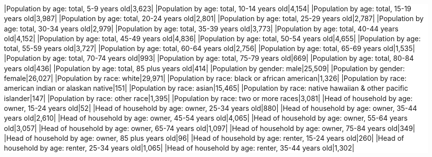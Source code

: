 |Population by age: total, 5-9 years old|3,623|
|Population by age: total, 10-14 years old|4,154|
|Population by age: total, 15-19 years old|3,987|
|Population by age: total, 20-24 years old|2,801|
|Population by age: total, 25-29 years old|2,787|
|Population by age: total, 30-34 years old|2,979|
|Population by age: total, 35-39 years old|3,773|
|Population by age: total, 40-44 years old|4,152|
|Population by age: total, 45-49 years old|4,836|
|Population by age: total, 50-54 years old|4,655|
|Population by age: total, 55-59 years old|3,727|
|Population by age: total, 60-64 years old|2,756|
|Population by age: total, 65-69 years old|1,535|
|Population by age: total, 70-74 years old|993|
|Population by age: total, 75-79 years old|669|
|Population by age: total, 80-84 years old|436|
|Population by age: total, 85 plus years old|414|
|Population by gender: male|25,509|
|Population by gender: female|26,027|
|Population by race: white|29,971|
|Population by race: black or african american|1,326|
|Population by race: american indian or alaskan native|151|
|Population by race: asian|15,465|
|Population by race: native hawaiian & other pacific islander|147|
|Population by race: other race|1,395|
|Population by race: two or more races|3,081|
|Head of household by age: owner, 15-24 years old|52|
|Head of household by age: owner, 25-34 years old|880|
|Head of household by age: owner, 35-44 years old|2,610|
|Head of household by age: owner, 45-54 years old|4,065|
|Head of household by age: owner, 55-64 years old|3,057|
|Head of household by age: owner, 65-74 years old|1,097|
|Head of household by age: owner, 75-84 years old|349|
|Head of household by age: owner, 85 plus years old|96|
|Head of household by age: renter, 15-24 years old|260|
|Head of household by age: renter, 25-34 years old|1,065|
|Head of household by age: renter, 35-44 years old|1,302|